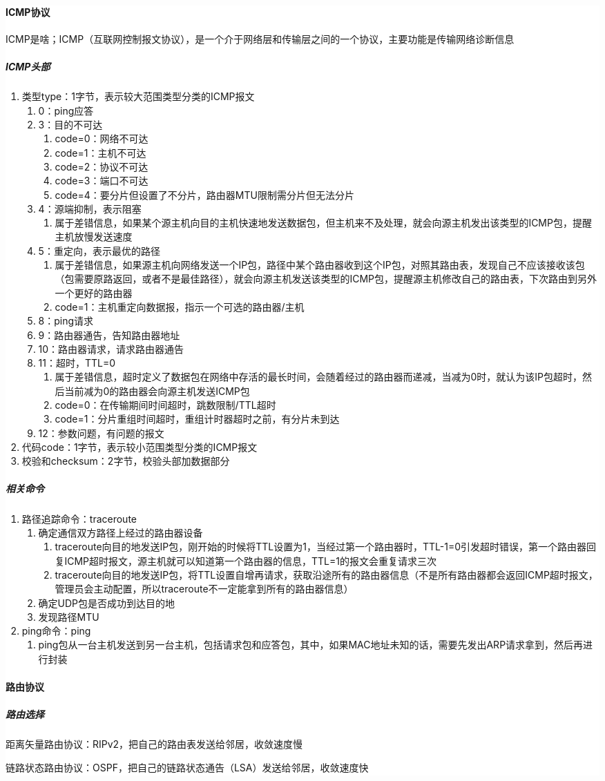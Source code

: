 

#### ICMP协议
ICMP是啥；ICMP（互联网控制报文协议），是一个介于网络层和传输层之间的一个协议，主要功能是传输网络诊断信息

##### ICMP头部
1. 类型type：1字节，表示较大范围类型分类的ICMP报文
    1. 0：ping应答
    2. 3：目的不可达
        1. code=0：网络不可达
        2. code=1：主机不可达
        3. code=2：协议不可达
        4. code=3：端口不可达
        5. code=4：要分片但设置了不分片，路由器MTU限制需分片但无法分片
    3. 4：源端抑制，表示阻塞
        1. 属于差错信息，如果某个源主机向目的主机快速地发送数据包，但主机来不及处理，就会向源主机发出该类型的ICMP包，提醒主机放慢发送速度
    4. 5：重定向，表示最优的路径
        1. 属于差错信息，如果源主机向网络发送一个IP包，路径中某个路由器收到这个IP包，对照其路由表，发现自己不应该接收该包（包需要原路返回，或者不是最佳路径），就会向源主机发送该类型的ICMP包，提醒源主机修改自己的路由表，下次路由到另外一个更好的路由器
        2. code=1：主机重定向数据报，指示一个可选的路由器/主机
    5. 8：ping请求
    6. 9：路由器通告，告知路由器地址
    7. 10：路由器请求，请求路由器通告
    8. 11：超时，TTL=0
        1. 属于差错信息，超时定义了数据包在网络中存活的最长时间，会随着经过的路由器而递减，当减为0时，就认为该IP包超时，然后当前减为0的路由器会向源主机发送ICMP包
        2. code=0：在传输期间时间超时，跳数限制/TTL超时
        3. code=1：分片重组时间超时，重组计时器超时之前，有分片未到达
    9. 12：参数问题，有问题的报文
2. 代码code：1字节，表示较小范围类型分类的ICMP报文
3. 校验和checksum：2字节，校验头部加数据部分



##### 相关命令
1. 路径追踪命令：traceroute 
    1. 确定通信双方路径上经过的路由器设备
        1. traceroute向目的地发送IP包，刚开始的时候将TTL设置为1，当经过第一个路由器时，TTL-1=0引发超时错误，第一个路由器回复ICMP超时报文，源主机就可以知道第一个路由器的信息，TTL=1的报文会重复请求三次
        2. traceroute向目的地发送IP包，将TTL设置自增再请求，获取沿途所有的路由器信息（不是所有路由器都会返回ICMP超时报文，管理员会主动配置，所以traceroute不一定能拿到所有的路由器信息）
    2. 确定UDP包是否成功到达目的地
    3. 发现路径MTU
2. ping命令：ping
    1. ping包从一台主机发送到另一台主机，包括请求包和应答包，其中，如果MAC地址未知的话，需要先发出ARP请求拿到，然后再进行封装



#### 路由协议
##### 路由选择


距离矢量路由协议：RIPv2，把自己的路由表发送给邻居，收敛速度慢

链路状态路由协议：OSPF，把自己的链路状态通告（LSA）发送给邻居，收敛速度快
